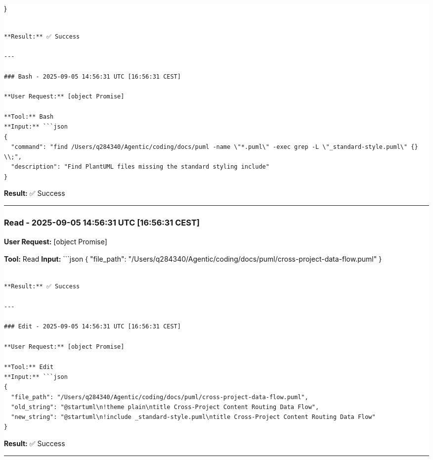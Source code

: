 }
```

**Result:** ✅ Success

---

### Bash - 2025-09-05 14:56:31 UTC [16:56:31 CEST]

**User Request:** [object Promise]

**Tool:** Bash
**Input:** ```json
{
  "command": "find /Users/q284340/Agentic/coding/docs/puml -name \"*.puml\" -exec grep -L \"_standard-style.puml\" {} \\;",
  "description": "Find PlantUML files missing the standard styling include"
}
```

**Result:** ✅ Success

---

### Read - 2025-09-05 14:56:31 UTC [16:56:31 CEST]

**User Request:** [object Promise]

**Tool:** Read
**Input:** ```json
{
  "file_path": "/Users/q284340/Agentic/coding/docs/puml/cross-project-data-flow.puml"
}
```

**Result:** ✅ Success

---

### Edit - 2025-09-05 14:56:31 UTC [16:56:31 CEST]

**User Request:** [object Promise]

**Tool:** Edit
**Input:** ```json
{
  "file_path": "/Users/q284340/Agentic/coding/docs/puml/cross-project-data-flow.puml",
  "old_string": "@startuml\n!theme plain\ntitle Cross-Project Content Routing Data Flow",
  "new_string": "@startuml\n!include _standard-style.puml\ntitle Cross-Project Content Routing Data Flow"
}
```

**Result:** ✅ Success

---